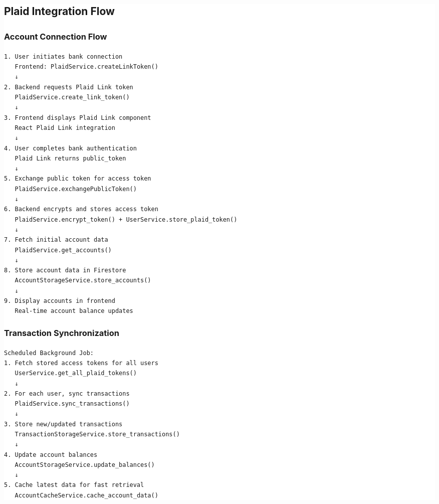 
## Plaid Integration Flow

### Account Connection Flow
```
1. User initiates bank connection
   Frontend: PlaidService.createLinkToken()
   ↓
2. Backend requests Plaid Link token
   PlaidService.create_link_token()
   ↓
3. Frontend displays Plaid Link component
   React Plaid Link integration
   ↓
4. User completes bank authentication
   Plaid Link returns public_token
   ↓
5. Exchange public token for access token
   PlaidService.exchangePublicToken()
   ↓
6. Backend encrypts and stores access token
   PlaidService.encrypt_token() + UserService.store_plaid_token()
   ↓
7. Fetch initial account data
   PlaidService.get_accounts()
   ↓
8. Store account data in Firestore
   AccountStorageService.store_accounts()
   ↓
9. Display accounts in frontend
   Real-time account balance updates
```

### Transaction Synchronization
```
Scheduled Background Job:
1. Fetch stored access tokens for all users
   UserService.get_all_plaid_tokens()
   ↓
2. For each user, sync transactions
   PlaidService.sync_transactions()
   ↓
3. Store new/updated transactions
   TransactionStorageService.store_transactions()
   ↓
4. Update account balances
   AccountStorageService.update_balances()
   ↓
5. Cache latest data for fast retrieval
   AccountCacheService.cache_account_data()
```
